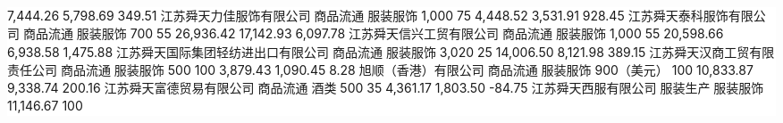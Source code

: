 7,444.26
5,798.69
349.51
江苏舜天力佳服饰有限公司
商品流通
服装服饰
1,000
75
4,448.52
3,531.91
928.45
江苏舜天泰科服饰有限公司
商品流通
服装服饰
700
55
26,936.42
17,142.93
6,097.78
江苏舜天信兴工贸有限公司
商品流通
服装服饰
1,000
55
20,598.66
6,938.58
1,475.88
江苏舜天国际集团轻纺进出口有限公司
商品流通
服装服饰
3,020
25
14,006.50
8,121.98
389.15
江苏舜天汉商工贸有限责任公司
商品流通
服装服饰
500
100
3,879.43
1,090.45
8.28
旭顺（香港）有限公司
商品流通
服装服饰
900（美元）
100
10,833.87
9,338.74
200.16
江苏舜天富德贸易有限公司
商品流通
酒类
500
35
4,361.17
1,803.50
-84.75
江苏舜天西服有限公司
服装生产
服装服饰
11,146.67
100